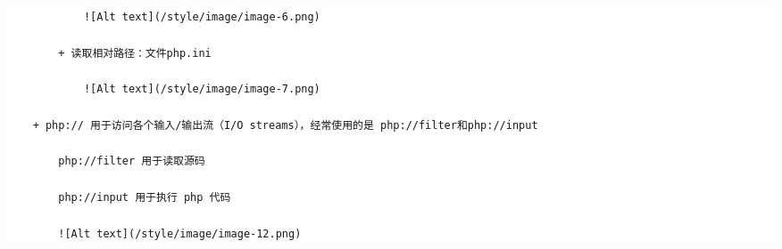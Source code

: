				![Alt text](/style/image/image-6.png)

			+ 读取相对路径：文件php.ini

				![Alt text](/style/image/image-7.png)

		+ php:// 用于访问各个输入/输出流（I/O streams），经常使用的是 php://filter和php://input

			php://filter 用于读取源码

			php://input 用于执行 php 代码

			![Alt text](/style/image/image-12.png)